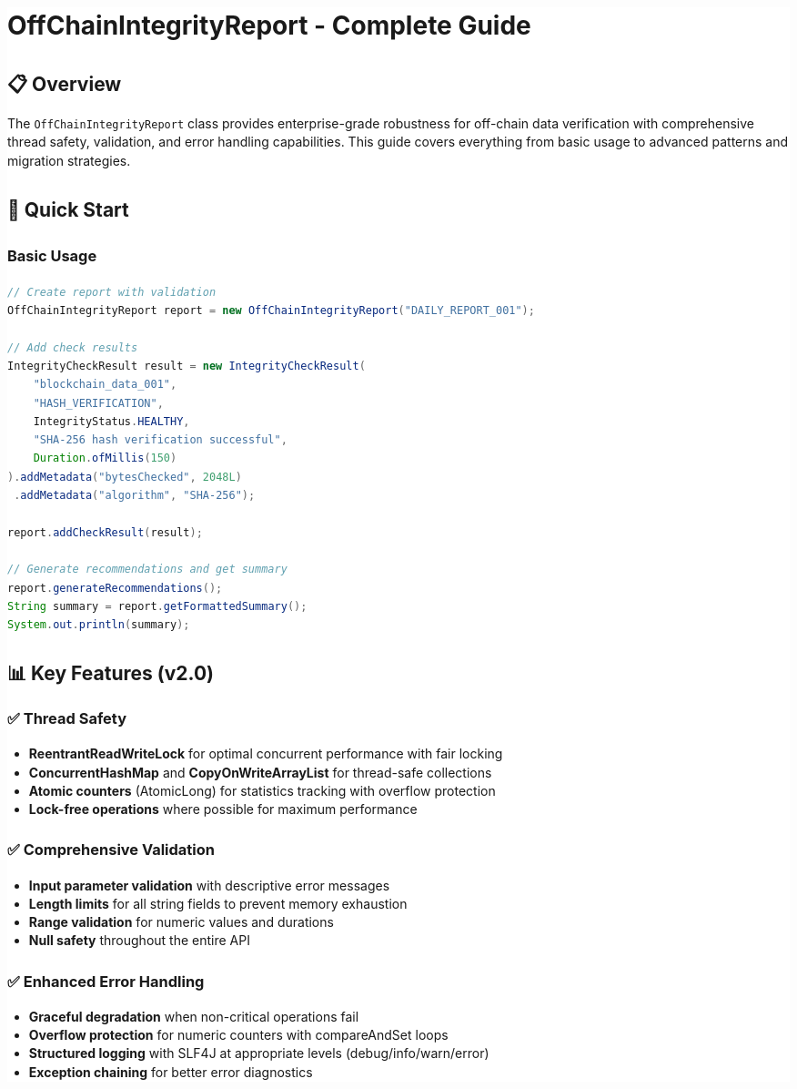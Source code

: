 # OffChainIntegrityReport - Complete Guide

## 📋 Overview

The `OffChainIntegrityReport` class provides enterprise-grade robustness for off-chain data verification with comprehensive thread safety, validation, and error handling capabilities. This guide covers everything from basic usage to advanced patterns and migration strategies.

## 🚀 Quick Start

### Basic Usage
```java
// Create report with validation
OffChainIntegrityReport report = new OffChainIntegrityReport("DAILY_REPORT_001");

// Add check results
IntegrityCheckResult result = new IntegrityCheckResult(
    "blockchain_data_001",
    "HASH_VERIFICATION", 
    IntegrityStatus.HEALTHY,
    "SHA-256 hash verification successful",
    Duration.ofMillis(150)
).addMetadata("bytesChecked", 2048L)
 .addMetadata("algorithm", "SHA-256");

report.addCheckResult(result);

// Generate recommendations and get summary
report.generateRecommendations();
String summary = report.getFormattedSummary();
System.out.println(summary);
```

## 📊 Key Features (v2.0)

### ✅ Thread Safety
- **ReentrantReadWriteLock** for optimal concurrent performance with fair locking
- **ConcurrentHashMap** and **CopyOnWriteArrayList** for thread-safe collections
- **Atomic counters** (AtomicLong) for statistics tracking with overflow protection
- **Lock-free operations** where possible for maximum performance

### ✅ Comprehensive Validation
- **Input parameter validation** with descriptive error messages
- **Length limits** for all string fields to prevent memory exhaustion
- **Range validation** for numeric values and durations
- **Null safety** throughout the entire API

### ✅ Enhanced Error Handling
- **Graceful degradation** when non-critical operations fail
- **Overflow protection** for numeric counters with compareAndSet loops
- **Structured logging** with SLF4J at appropriate levels (debug/info/warn/error)
- **Exception chaining** for better error diagnostics
